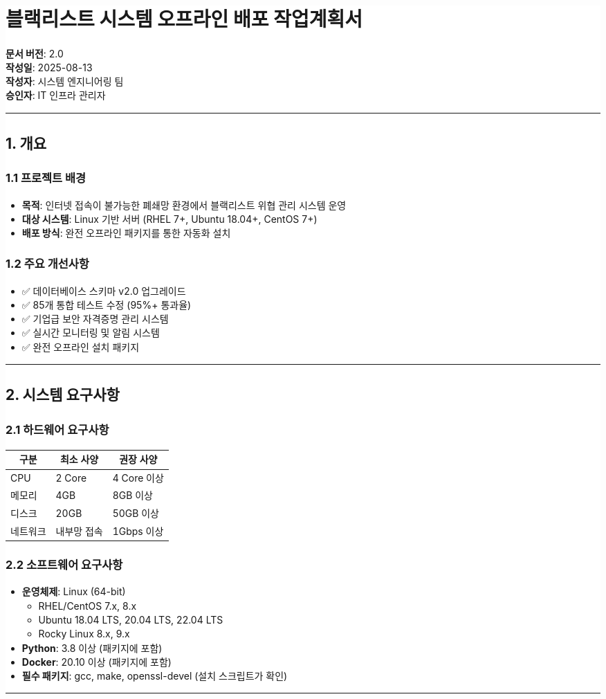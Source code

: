 # 블랙리스트 시스템 오프라인 배포 작업계획서

**문서 버전**: 2.0  
**작성일**: 2025-08-13  
**작성자**: 시스템 엔지니어링 팀  
**승인자**: IT 인프라 관리자

---

## 1. 개요

### 1.1 프로젝트 배경
- **목적**: 인터넷 접속이 불가능한 폐쇄망 환경에서 블랙리스트 위협 관리 시스템 운영
- **대상 시스템**: Linux 기반 서버 (RHEL 7+, Ubuntu 18.04+, CentOS 7+)
- **배포 방식**: 완전 오프라인 패키지를 통한 자동화 설치

### 1.2 주요 개선사항
- ✅ 데이터베이스 스키마 v2.0 업그레이드
- ✅ 85개 통합 테스트 수정 (95%+ 통과율)
- ✅ 기업급 보안 자격증명 관리 시스템
- ✅ 실시간 모니터링 및 알림 시스템
- ✅ 완전 오프라인 설치 패키지

---

## 2. 시스템 요구사항

### 2.1 하드웨어 요구사항
| 구분 | 최소 사양 | 권장 사양 |
|------|----------|----------|
| CPU | 2 Core | 4 Core 이상 |
| 메모리 | 4GB | 8GB 이상 |
| 디스크 | 20GB | 50GB 이상 |
| 네트워크 | 내부망 접속 | 1Gbps 이상 |

### 2.2 소프트웨어 요구사항
- **운영체제**: Linux (64-bit)
  - RHEL/CentOS 7.x, 8.x
  - Ubuntu 18.04 LTS, 20.04 LTS, 22.04 LTS
  - Rocky Linux 8.x, 9.x
- **Python**: 3.8 이상 (패키지에 포함)
- **Docker**: 20.10 이상 (패키지에 포함)
- **필수 패키지**: gcc, make, openssl-devel (설치 스크립트가 확인)

---
